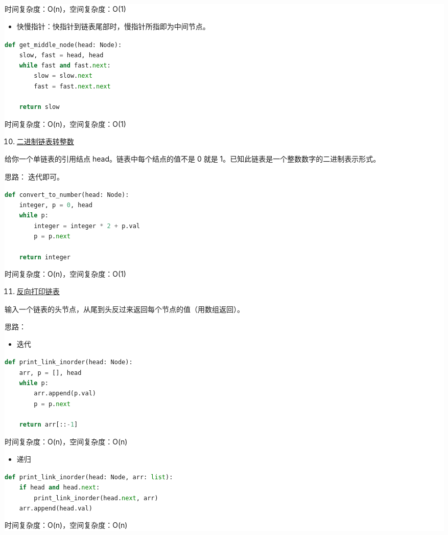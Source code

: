 时间复杂度：O(n)，空间复杂度：O(1)


* 快慢指针：快指针到链表尾部时，慢指针所指即为中间节点。
```python
def get_middle_node(head: Node):
    slow, fast = head, head
    while fast and fast.next:
        slow = slow.next
        fast = fast.next.next

    return slow
```
时间复杂度：O(n)，空间复杂度：O(1)


10. [二进制链表转整数](https://leetcode.cn/problems/convert-binary-number-in-a-linked-list-to-integer/)

给你一个单链表的引用结点 head。链表中每个结点的值不是 0 就是 1。已知此链表是一个整数数字的二进制表示形式。

思路：
迭代即可。
```python
def convert_to_number(head: Node):
    integer, p = 0, head
    while p:
        integer = integer * 2 + p.val
        p = p.next

    return integer
```
时间复杂度：O(n)，空间复杂度：O(1)

11. [反向打印链表](https://leetcode.cn/problems/cong-wei-dao-tou-da-yin-lian-biao-lcof/)

输入一个链表的头节点，从尾到头反过来返回每个节点的值（用数组返回）。

思路：
* 迭代
```python
def print_link_inorder(head: Node):
    arr, p = [], head
    while p:
        arr.append(p.val)
        p = p.next

    return arr[::-1]
```
时间复杂度：O(n)，空间复杂度：O(n)

* 递归
```python
def print_link_inorder(head: Node, arr: list):
    if head and head.next:
        print_link_inorder(head.next, arr)
    arr.append(head.val)
```
时间复杂度：O(n)，空间复杂度：O(n)
